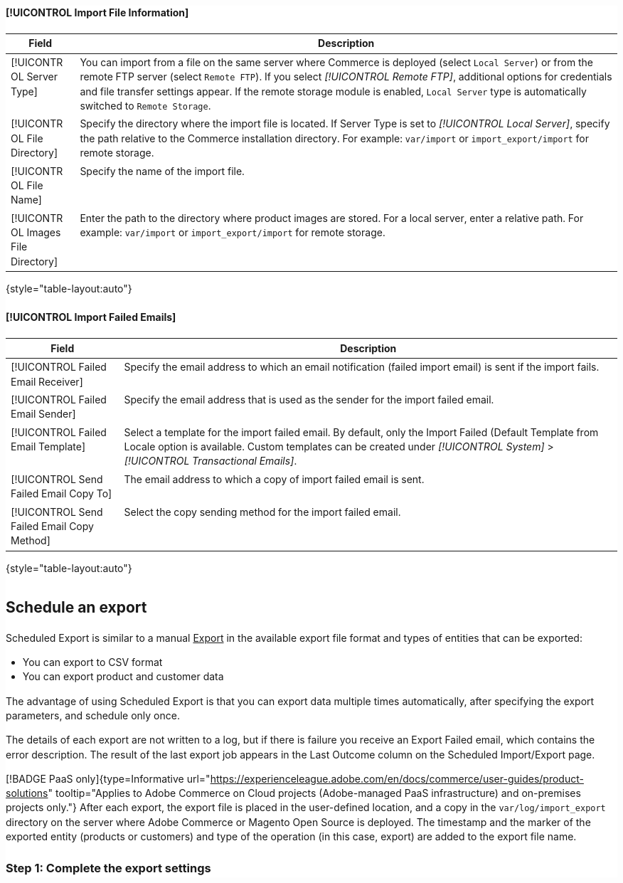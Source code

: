 #### [!UICONTROL Import File Information]

| Field | Description | 
| ----- | ----------- | 
| [!UICONTROL Server Type] | You can import from a file on the same server where Commerce is deployed (select `Local Server`) or from the remote FTP server (select `Remote FTP`). If you select _[!UICONTROL Remote FTP]_, additional options for credentials and file transfer settings appear. If the remote storage module is enabled, `Local Server` type is automatically switched to `Remote Storage`. |
| [!UICONTROL File Directory] | Specify the directory where the import file is located. If Server Type is set to _[!UICONTROL Local Server]_, specify the path relative to the Commerce installation directory. For example: `var/import` or `import_export/import` for remote storage. |
| [!UICONTROL File Name] | Specify the name of the import file. |
| [!UICONTROL Images File Directory] | Enter the path to the directory where product images are stored. For a local server, enter a relative path. For example: `var/import` or `import_export/import` for remote storage. |

{style="table-layout:auto"}

#### [!UICONTROL Import Failed Emails]

| Field | Description | 
| ----- | ----------- | 
| [!UICONTROL Failed Email Receiver] | Specify the email address to which an email notification (failed import email) is sent if the import fails. |
| [!UICONTROL Failed Email Sender] | Specify the email address that is used as the sender for the import failed email. |
| [!UICONTROL Failed Email Template] | Select a template for the import failed email. By default, only the Import Failed (Default Template from Locale option is available. Custom templates can be created under _[!UICONTROL System]_ > _[!UICONTROL Transactional Emails]_. |
| [!UICONTROL Send Failed Email Copy To] | The email address to which a copy of import failed email is sent. |
| [!UICONTROL Send Failed Email Copy Method] | Select the copy sending method for the import failed email. |

{style="table-layout:auto"}

## Schedule an export

Scheduled Export is similar to a manual [Export](data-export.md) in the available export file format and types of entities that can be exported:

- You can export to CSV format
- You can export product and customer data

The advantage of using Scheduled Export is that you can export data multiple times automatically, after specifying the export parameters, and schedule only once.

The details of each export are not written to a log, but if there is failure you receive an Export Failed email, which contains the error description. The result of the last export job appears in the Last Outcome column on the Scheduled Import/Export page.

[!BADGE PaaS only]{type=Informative url="https://experienceleague.adobe.com/en/docs/commerce/user-guides/product-solutions" tooltip="Applies to Adobe Commerce on Cloud projects (Adobe-managed PaaS infrastructure) and on-premises projects only."} After each export, the export file is placed in the user-defined location, and a copy in the `var/log/import_export` directory on the server where Adobe Commerce or Magento Open Source is deployed. The timestamp and the marker of the exported entity (products or customers) and type of the operation (in this case, export) are added to the export file name.

### Step 1: Complete the export settings
